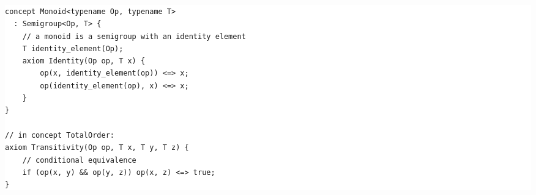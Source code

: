     concept Monoid<typename Op, typename T>
      : Semigroup<Op, T> {
        // a monoid is a semigroup with an identity element
        T identity_element(Op);
        axiom Identity(Op op, T x) {
            op(x, identity_element(op)) <=> x;
            op(identity_element(op), x) <=> x;
        }
    }
    
    // in concept TotalOrder:
    axiom Transitivity(Op op, T x, T y, T z) {
        // conditional equivalence
        if (op(x, y) && op(y, z)) op(x, z) <=> true;
    }
